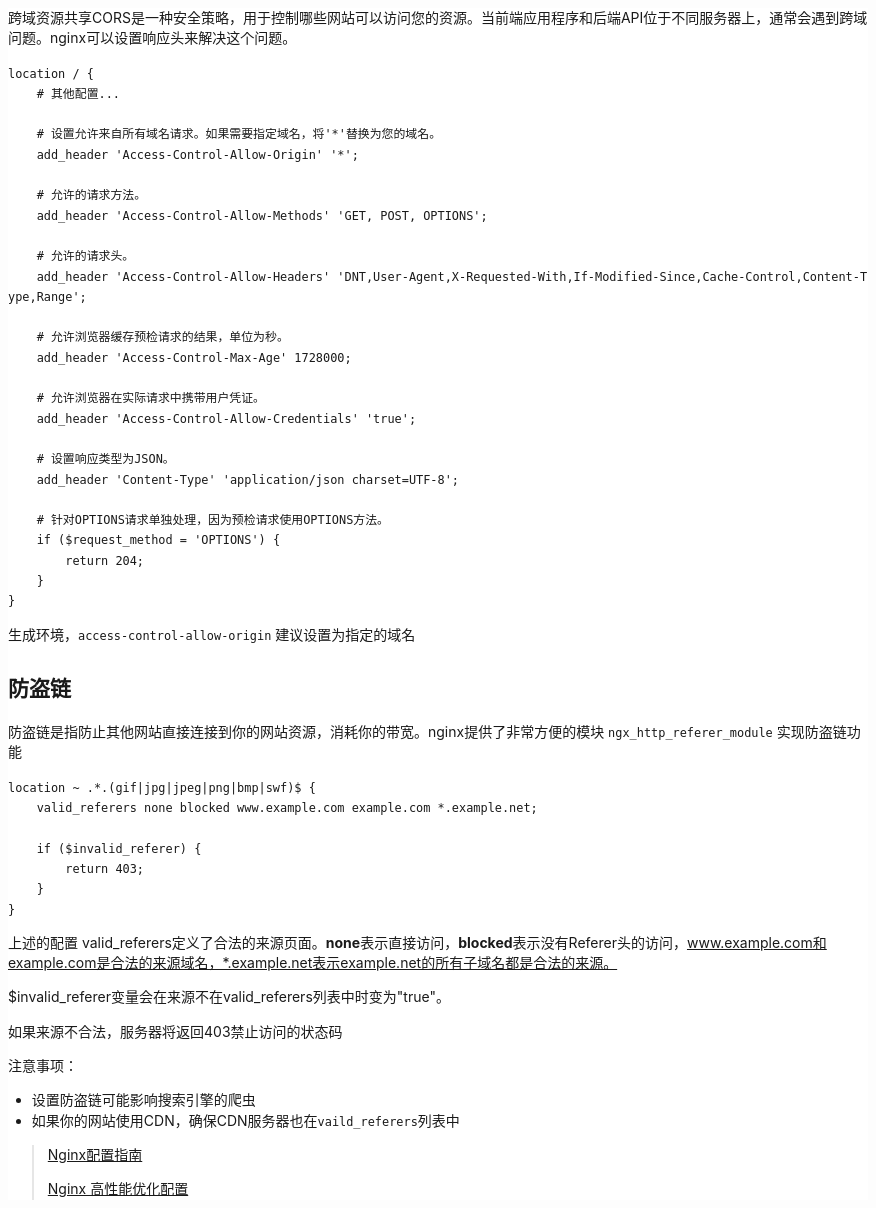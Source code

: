 跨域资源共享CORS是一种安全策略，用于控制哪些网站可以访问您的资源。当前端应用程序和后端API位于不同服务器上，通常会遇到跨域问题。nginx可以设置响应头来解决这个问题。

```
location / {
    # 其他配置...

    # 设置允许来自所有域名请求。如果需要指定域名，将'*'替换为您的域名。
    add_header 'Access-Control-Allow-Origin' '*';

    # 允许的请求方法。
    add_header 'Access-Control-Allow-Methods' 'GET, POST, OPTIONS';

    # 允许的请求头。
    add_header 'Access-Control-Allow-Headers' 'DNT,User-Agent,X-Requested-With,If-Modified-Since,Cache-Control,Content-Type,Range';

    # 允许浏览器缓存预检请求的结果，单位为秒。
    add_header 'Access-Control-Max-Age' 1728000;

    # 允许浏览器在实际请求中携带用户凭证。
    add_header 'Access-Control-Allow-Credentials' 'true';

    # 设置响应类型为JSON。
    add_header 'Content-Type' 'application/json charset=UTF-8';

    # 针对OPTIONS请求单独处理，因为预检请求使用OPTIONS方法。
    if ($request_method = 'OPTIONS') {
        return 204;
    }
}
```

生成环境，`access-control-allow-origin` 建议设置为指定的域名

## 防盗链

防盗链是指防止其他网站直接连接到你的网站资源，消耗你的带宽。nginx提供了非常方便的模块 `ngx_http_referer_module` 实现防盗链功能

```
location ~ .*.(gif|jpg|jpeg|png|bmp|swf)$ {
    valid_referers none blocked www.example.com example.com *.example.net;
    
    if ($invalid_referer) {
        return 403;
    }
}
```
上述的配置
valid_referers定义了合法的来源页面。**none**表示直接访问，**blocked**表示没有Referer头的访问，www.example.com和example.com是合法的来源域名，*.example.net表示example.net的所有子域名都是合法的来源。

$invalid_referer变量会在来源不在valid_referers列表中时变为"true"。

如果来源不合法，服务器将返回403禁止访问的状态码


注意事项：
- 设置防盗链可能影响搜索引擎的爬虫
- 如果你的网站使用CDN，确保CDN服务器也在`vaild_referers`列表中


> [Nginx配置指南](https://juejin.cn/post/7267003603095879714)
> 
> [Nginx 高性能优化配置](https://cloud.tencent.com/developer/article/1982125)